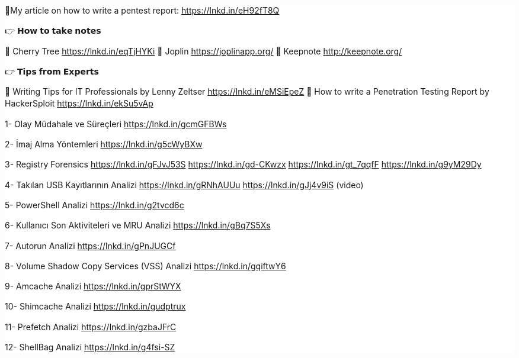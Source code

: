 🌟My article on how to write a pentest report:
https://lnkd.in/eH92fT8Q

👉 𝗛𝗼𝘄 𝘁𝗼 𝘁𝗮𝗸𝗲 𝗻𝗼𝘁𝗲𝘀

🌟 Cherry Tree
https://lnkd.in/eqTjHYKi
🌟 Joplin
https://joplinapp.org/
🌟 Keepnote
http://keepnote.org/

👉 𝗧𝗶𝗽𝘀 𝗳𝗿𝗼𝗺 𝗘𝘅𝗽𝗲𝗿𝘁𝘀

🌟 Writing Tips for IT Professionals by Lenny Zeltser
https://lnkd.in/eMSiEpeZ
🌟 How to write a Penetration Testing Report by HackerSploit
https://lnkd.in/ekSu5vAp




1- Olay Müdahale ve Süreçleri
https://lnkd.in/gcmGFBWs

2- İmaj Alma Yöntemleri
https://lnkd.in/g5cWyBXw

3- Registry Forensics
https://lnkd.in/gFJvJ53S
https://lnkd.in/gd-CKwzx
https://lnkd.in/gt_7qqfF
https://lnkd.in/g9yM29Dy 

4- Takılan USB Kayıtlarının Analizi
https://lnkd.in/gRNhAUUu
https://lnkd.in/gJj4v9iS (video)

5- PowerShell Analizi
https://lnkd.in/g2tvcd6c

6- Kullanıcı Son Aktiviteleri ve MRU Analizi
https://lnkd.in/gBq7S5Xs

7- Autorun Analizi
https://lnkd.in/gPnJUGCf

8- Volume Shadow Copy Services (VSS) Analizi
https://lnkd.in/gqiftwY6

9- Amcache Analizi
https://lnkd.in/gprStWYX

10- Shimcache Analizi
https://lnkd.in/gudptrux

11- Prefetch Analizi
https://lnkd.in/gzbaJFrC

12- ShellBag Analizi
https://lnkd.in/g4fsi-SZ
